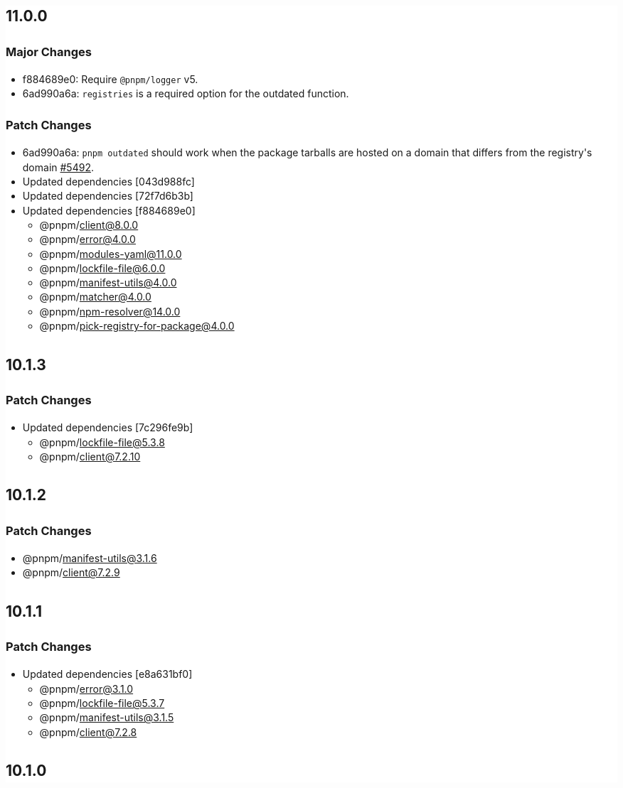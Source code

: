 ## 11.0.0

### Major Changes

- f884689e0: Require `@pnpm/logger` v5.
- 6ad990a6a: `registries` is a required option for the outdated function.

### Patch Changes

- 6ad990a6a: `pnpm outdated` should work when the package tarballs are hosted on a domain that differs from the registry's domain [#5492](https://github.com/pnpm/pnpm/issues/5492).
- Updated dependencies [043d988fc]
- Updated dependencies [72f7d6b3b]
- Updated dependencies [f884689e0]
  - @pnpm/client@8.0.0
  - @pnpm/error@4.0.0
  - @pnpm/modules-yaml@11.0.0
  - @pnpm/lockfile-file@6.0.0
  - @pnpm/manifest-utils@4.0.0
  - @pnpm/matcher@4.0.0
  - @pnpm/npm-resolver@14.0.0
  - @pnpm/pick-registry-for-package@4.0.0

## 10.1.3

### Patch Changes

- Updated dependencies [7c296fe9b]
  - @pnpm/lockfile-file@5.3.8
  - @pnpm/client@7.2.10

## 10.1.2

### Patch Changes

- @pnpm/manifest-utils@3.1.6
- @pnpm/client@7.2.9

## 10.1.1

### Patch Changes

- Updated dependencies [e8a631bf0]
  - @pnpm/error@3.1.0
  - @pnpm/lockfile-file@5.3.7
  - @pnpm/manifest-utils@3.1.5
  - @pnpm/client@7.2.8

## 10.1.0
